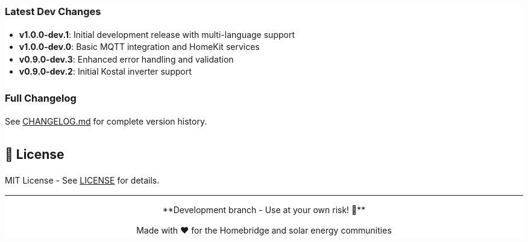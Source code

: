 ### Latest Dev Changes
- **v1.0.0-dev.1**: Initial development release with multi-language support
- **v1.0.0-dev.0**: Basic MQTT integration and HomeKit services
- **v0.9.0-dev.3**: Enhanced error handling and validation
- **v0.9.0-dev.2**: Initial Kostal inverter support

### Full Changelog
See [CHANGELOG.md](./CHANGELOG.md) for complete version history.

## 📄 License

MIT License - See [LICENSE](./LICENSE) for details.

---

<div align="center">
**Development branch - Use at your own risk! 🚧**

Made with ❤️ for the Homebridge and solar energy communities
</div>
